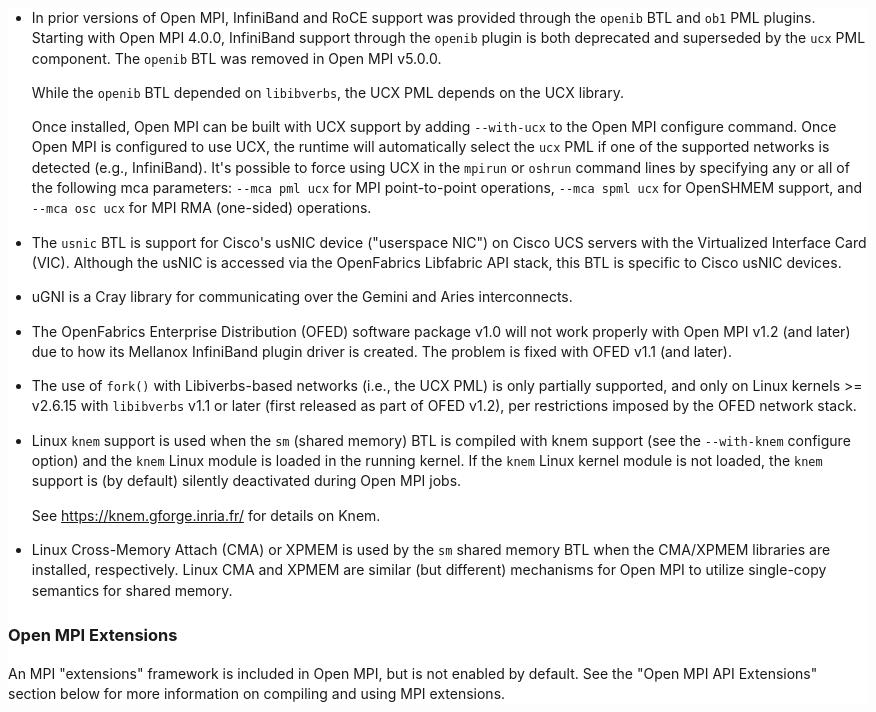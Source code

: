 * In prior versions of Open MPI, InfiniBand and RoCE support was
  provided through the `openib` BTL and `ob1` PML plugins.  Starting
  with Open MPI 4.0.0, InfiniBand support through the `openib` plugin
  is both deprecated and superseded by the `ucx` PML component.  The
  `openib` BTL was removed in Open MPI v5.0.0.

  While the `openib` BTL depended on `libibverbs`, the UCX PML depends
  on the UCX library.

  Once installed, Open MPI can be built with UCX support by adding
  `--with-ucx` to the Open MPI configure command. Once Open MPI is
  configured to use UCX, the runtime will automatically select the
  `ucx` PML if one of the supported networks is detected (e.g.,
  InfiniBand).  It's possible to force using UCX in the `mpirun` or
  `oshrun` command lines by specifying any or all of the following mca
  parameters: `--mca pml ucx` for MPI point-to-point operations,
  `--mca spml ucx` for OpenSHMEM support, and `--mca osc ucx` for MPI
  RMA (one-sided) operations.

* The `usnic` BTL is support for Cisco's usNIC device ("userspace NIC")
  on Cisco UCS servers with the Virtualized Interface Card (VIC).
  Although the usNIC is accessed via the OpenFabrics Libfabric API
  stack, this BTL is specific to Cisco usNIC devices.

* uGNI is a Cray library for communicating over the Gemini and Aries
  interconnects.

* The OpenFabrics Enterprise Distribution (OFED) software package v1.0
  will not work properly with Open MPI v1.2 (and later) due to how its
  Mellanox InfiniBand plugin driver is created.  The problem is fixed
  with OFED v1.1 (and later).

* The use of `fork()` with Libiverbs-based networks (i.e., the UCX
  PML) is only partially supported, and only on Linux kernels >=
  v2.6.15 with `libibverbs` v1.1 or later (first released as part of
  OFED v1.2), per restrictions imposed by the OFED network stack.

* Linux `knem` support is used when the `sm` (shared memory) BTL is
  compiled with knem support (see the `--with-knem` configure option)
  and the `knem` Linux module is loaded in the running kernel.  If the
  `knem` Linux kernel module is not loaded, the `knem` support is (by
  default) silently deactivated during Open MPI jobs.

  See https://knem.gforge.inria.fr/ for details on Knem.

* Linux Cross-Memory Attach (CMA) or XPMEM is used by the `sm` shared
  memory BTL when the CMA/XPMEM libraries are installed,
  respectively.  Linux CMA and XPMEM are similar (but different)
  mechanisms for Open MPI to utilize single-copy semantics for shared
  memory.


### Open MPI Extensions

An MPI "extensions" framework is included in Open MPI, but is not
enabled by default.  See the "Open MPI API Extensions" section below
for more information on compiling and using MPI extensions.
